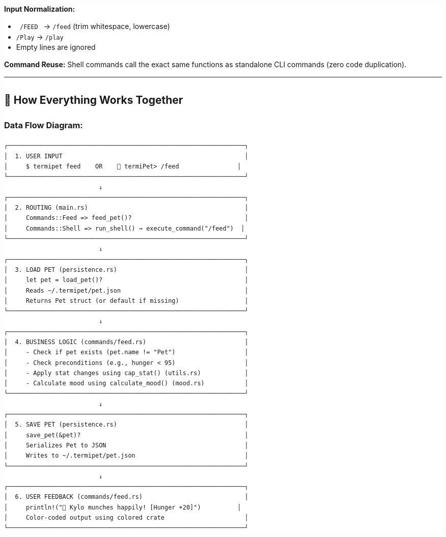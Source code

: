 **Input Normalization:**
- `  /FEED  ` → `/feed` (trim whitespace, lowercase)
- `/Play` → `/play`
- Empty lines are ignored

**Command Reuse:**
Shell commands call the exact same functions as standalone CLI commands (zero code duplication).

---

## 🔄 How Everything Works Together

### **Data Flow Diagram:**

```
┌─────────────────────────────────────────────────────────────────┐
│  1. USER INPUT                                                  │
│     $ termipet feed    OR    🐾 termiPet> /feed                │
└─────────────────────────────────────────────────────────────────┘
                          ↓
┌─────────────────────────────────────────────────────────────────┐
│  2. ROUTING (main.rs)                                           │
│     Commands::Feed => feed_pet()?                               │
│     Commands::Shell => run_shell() → execute_command("/feed")  │
└─────────────────────────────────────────────────────────────────┘
                          ↓
┌─────────────────────────────────────────────────────────────────┐
│  3. LOAD PET (persistence.rs)                                   │
│     let pet = load_pet()?                                       │
│     Reads ~/.termipet/pet.json                                  │
│     Returns Pet struct (or default if missing)                  │
└─────────────────────────────────────────────────────────────────┘
                          ↓
┌─────────────────────────────────────────────────────────────────┐
│  4. BUSINESS LOGIC (commands/feed.rs)                           │
│     - Check if pet exists (pet.name != "Pet")                   │
│     - Check preconditions (e.g., hunger < 95)                   │
│     - Apply stat changes using cap_stat() (utils.rs)            │
│     - Calculate mood using calculate_mood() (mood.rs)           │
└─────────────────────────────────────────────────────────────────┘
                          ↓
┌─────────────────────────────────────────────────────────────────┐
│  5. SAVE PET (persistence.rs)                                   │
│     save_pet(&pet)?                                             │
│     Serializes Pet to JSON                                      │
│     Writes to ~/.termipet/pet.json                              │
└─────────────────────────────────────────────────────────────────┘
                          ↓
┌─────────────────────────────────────────────────────────────────┐
│  6. USER FEEDBACK (commands/feed.rs)                            │
│     println!("🍖 Kylo munches happily! [Hunger +20]")          │
│     Color-coded output using colored crate                      │
└─────────────────────────────────────────────────────────────────┘
```
